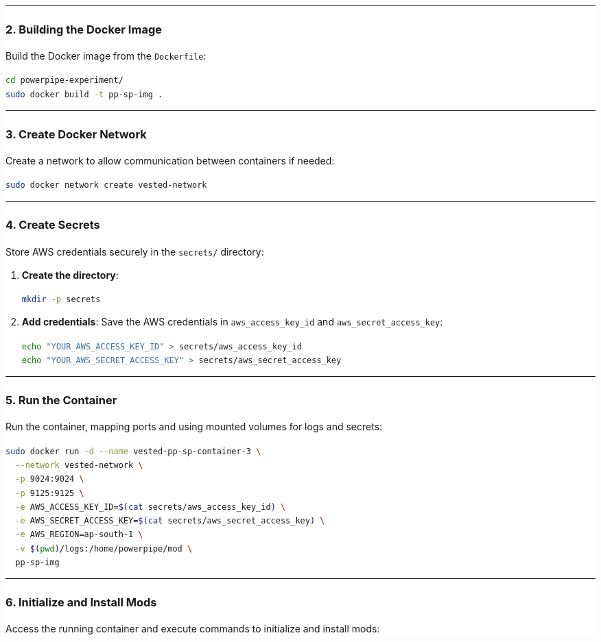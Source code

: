
---

### **2. Building the Docker Image**
Build the Docker image from the `Dockerfile`:

```bash
cd powerpipe-experiment/
sudo docker build -t pp-sp-img .
```

---

### **3. Create Docker Network**
Create a network to allow communication between containers if needed:

```bash
sudo docker network create vested-network
```

---

### **4. Create Secrets**
Store AWS credentials securely in the `secrets/` directory:

1. **Create the directory**:
   ```bash
   mkdir -p secrets
   ```

2. **Add credentials**:
   Save the AWS credentials in `aws_access_key_id` and `aws_secret_access_key`:
   ```bash
   echo "YOUR_AWS_ACCESS_KEY_ID" > secrets/aws_access_key_id
   echo "YOUR_AWS_SECRET_ACCESS_KEY" > secrets/aws_secret_access_key
   ```

---

### **5. Run the Container**
Run the container, mapping ports and using mounted volumes for logs and secrets:

```bash
sudo docker run -d --name vested-pp-sp-container-3 \
  --network vested-network \
  -p 9024:9024 \
  -p 9125:9125 \
  -e AWS_ACCESS_KEY_ID=$(cat secrets/aws_access_key_id) \
  -e AWS_SECRET_ACCESS_KEY=$(cat secrets/aws_secret_access_key) \
  -e AWS_REGION=ap-south-1 \
  -v $(pwd)/logs:/home/powerpipe/mod \
  pp-sp-img
```

---

### **6. Initialize and Install Mods**
Access the running container and execute commands to initialize and install mods:
